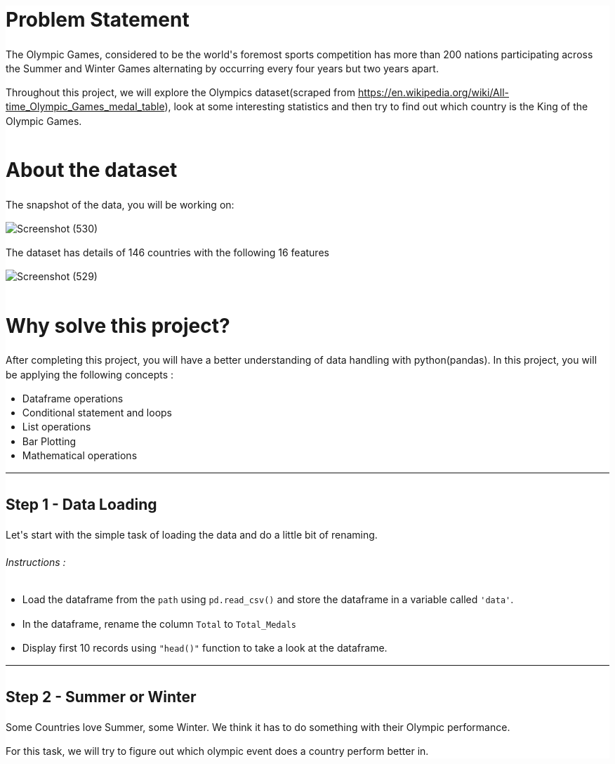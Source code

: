 # Problem Statement

The Olympic Games, considered to be the world's foremost sports competition has more than 200 nations participating across the Summer and Winter Games alternating by occurring every four years but two years apart.

Throughout this project, we will explore the Olympics dataset(scraped from https://en.wikipedia.org/wiki/All-time_Olympic_Games_medal_table), look at some interesting statistics and then try to find out which country is the King of the Olympic Games.

# About the dataset
The snapshot of the data, you will be working on:


![Screenshot (530)](https://user-images.githubusercontent.com/60145175/115019366-c037bb80-9ed6-11eb-9491-7bf0c3a07677.png)

The dataset has details of 146 countries with the following 16 features

![Screenshot (529)](https://user-images.githubusercontent.com/60145175/115019449-da719980-9ed6-11eb-8426-cc4805c2ccf8.png)

# Why solve this project?
After completing this project, you will have a better understanding of data handling with python(pandas). In this project, you will be applying the following concepts :

* Dataframe operations
* Conditional statement and loops
* List operations
* Bar Plotting
* Mathematical operations

----------------------------------------------------------------------------------------------------------------------------
## Step 1 - Data Loading
Let's start with the simple task of loading the data and do a little bit of renaming.

###### Instructions :
- Load the dataframe from the `path` using `pd.read_csv()` and store the dataframe in a variable called `'data'`.

- In the dataframe, rename the column `Total` to `Total_Medals`

- Display first 10 records using `"head()"` function to take a look at the dataframe.

----------------------------------------------------------------------------------------------------------------------------
## Step 2 - Summer or Winter
Some Countries love Summer, some Winter. We think it has to do something with their Olympic performance.

For this task, we will try to figure out which olympic event does a country perform better in.
